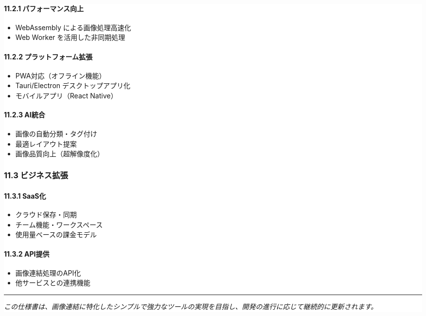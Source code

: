 #### 11.2.1 パフォーマンス向上
- WebAssembly による画像処理高速化
- Web Worker を活用した非同期処理

#### 11.2.2 プラットフォーム拡張
- PWA対応（オフライン機能）
- Tauri/Electron デスクトップアプリ化
- モバイルアプリ（React Native）

#### 11.2.3 AI統合
- 画像の自動分類・タグ付け
- 最適レイアウト提案
- 画像品質向上（超解像度化）

### 11.3 ビジネス拡張

#### 11.3.1 SaaS化
- クラウド保存・同期
- チーム機能・ワークスペース
- 使用量ベースの課金モデル

#### 11.3.2 API提供
- 画像連結処理のAPI化
- 他サービスとの連携機能

---

*この仕様書は、画像連結に特化したシンプルで強力なツールの実現を目指し、開発の進行に応じて継続的に更新されます。*
